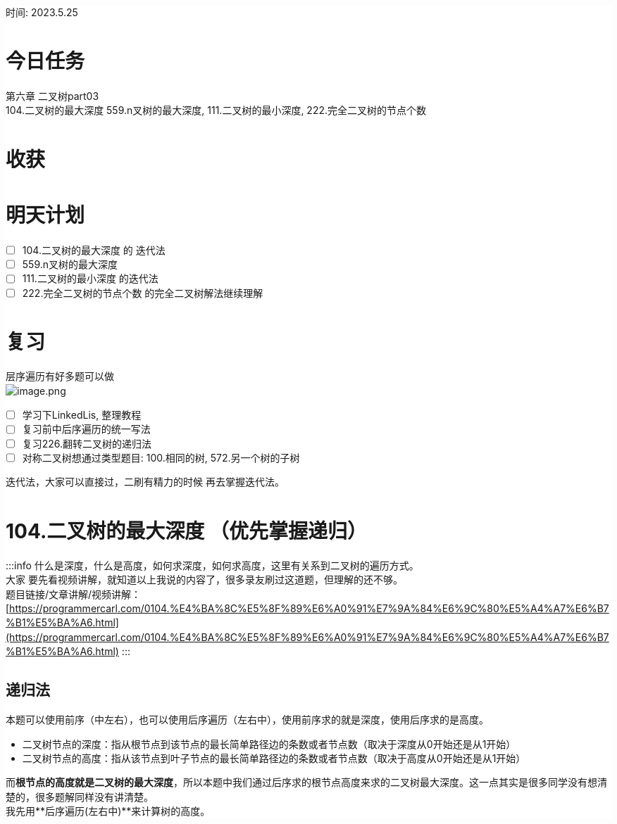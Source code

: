 时间: 2023.5.25
<a name="sPFyY"></a>
# 今日任务
第六章  二叉树part03<br />104.二叉树的最大深度  559.n叉树的最大深度, 111.二叉树的最小深度, 222.完全二叉树的节点个数
<a name="CXkSh"></a>
# 收获
<a name="KOISD"></a>
# 明天计划

- [ ] 104.二叉树的最大深度 的 迭代法
- [ ] 559.n叉树的最大深度
- [ ] 111.二叉树的最小深度 的迭代法
- [ ] 222.完全二叉树的节点个数 的完全二叉树解法继续理解
<a name="XBsr0"></a>
# 复习
层序遍历有好多题可以做<br />![image.png](https://cdn.nlark.com/yuque/0/2023/png/32832913/1685275995754-8ac4ccde-ff67-4d49-a667-7b65f1b40af2.png#averageHue=%23fefdfc&clientId=ua91cdb4a-50ac-4&from=paste&height=292&id=u603d56dc&originHeight=342&originWidth=613&originalType=binary&ratio=1.1699999570846558&rotation=0&showTitle=false&size=28603&status=done&style=shadow&taskId=uf3725483-7c26-49bf-a4c3-dcf870a8762&title=&width=523.9316431493221)

- [ ] 学习下LinkedLis, 整理教程
- [ ] 复习前中后序遍历的统一写法
- [ ] 复习226.翻转二叉树的递归法
- [ ] 对称二叉树想通过类型题目: 100.相同的树, 572.另一个树的子树

迭代法，大家可以直接过，二刷有精力的时候 再去掌握迭代法。
<a name="vRctM"></a>
# 104.二叉树的最大深度 （优先掌握递归）
:::info
什么是深度，什么是高度，如何求深度，如何求高度，这里有关系到二叉树的遍历方式。<br />大家 要先看视频讲解，就知道以上我说的内容了，很多录友刷过这道题，但理解的还不够。<br />题目链接/文章讲解/视频讲解： [https://programmercarl.com/0104.%E4%BA%8C%E5%8F%89%E6%A0%91%E7%9A%84%E6%9C%80%E5%A4%A7%E6%B7%B1%E5%BA%A6.html](https://programmercarl.com/0104.%E4%BA%8C%E5%8F%89%E6%A0%91%E7%9A%84%E6%9C%80%E5%A4%A7%E6%B7%B1%E5%BA%A6.html)
:::
<a name="taRpA"></a>
## 递归法
本题可以使用前序（中左右），也可以使用后序遍历（左右中），使用前序求的就是深度，使用后序求的是高度。

- 二叉树节点的深度：指从根节点到该节点的最长简单路径边的条数或者节点数（取决于深度从0开始还是从1开始）
- 二叉树节点的高度：指从该节点到叶子节点的最长简单路径边的条数或者节点数（取决于高度从0开始还是从1开始）

而**根节点的高度就是二叉树的最大深度**，所以本题中我们通过后序求的根节点高度来求的二叉树最大深度。这一点其实是很多同学没有想清楚的，很多题解同样没有讲清楚。<br />我先用**后序遍历(左右中)**来计算树的高度。
